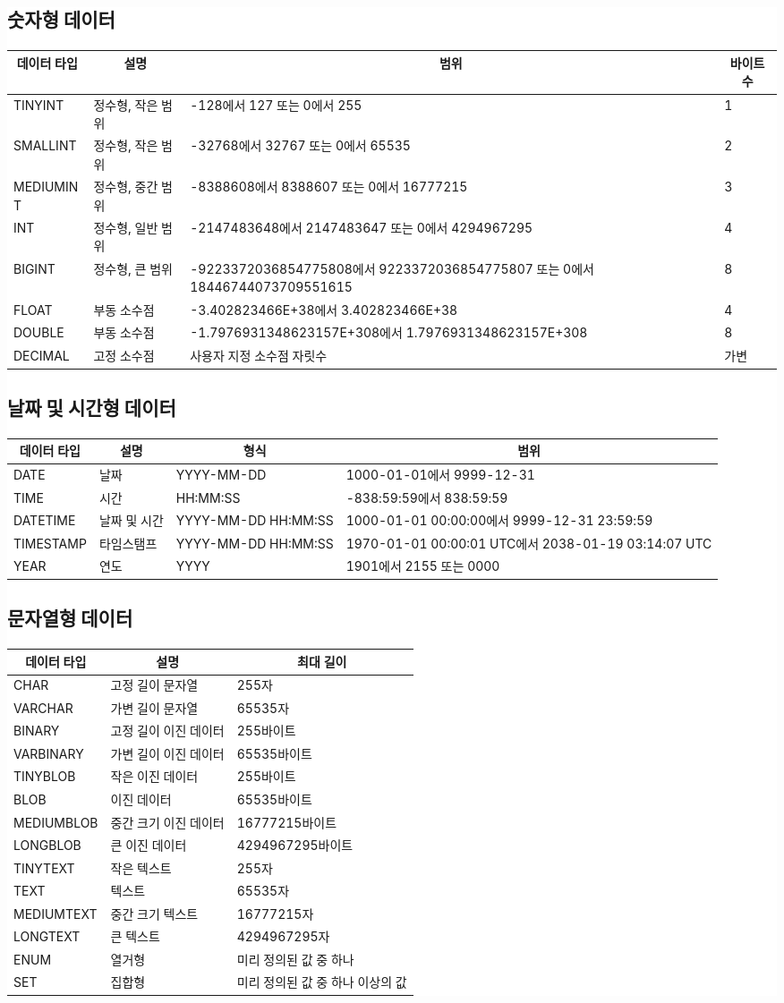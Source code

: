## 숫자형 데이터

| 데이터 타입 | 설명              | 범위                                                                         | 바이트 수 |
| ----------- | ----------------- | ---------------------------------------------------------------------------- | --------- |
| TINYINT     | 정수형, 작은 범위 | -128에서 127 또는 0에서 255                                                  | 1         |
| SMALLINT    | 정수형, 작은 범위 | -32768에서 32767 또는 0에서 65535                                            | 2         |
| MEDIUMINT   | 정수형, 중간 범위 | -8388608에서 8388607 또는 0에서 16777215                                     | 3         |
| INT         | 정수형, 일반 범위 | -2147483648에서 2147483647 또는 0에서 4294967295                             | 4         |
| BIGINT      | 정수형, 큰 범위   | -9223372036854775808에서 9223372036854775807 또는 0에서 18446744073709551615 | 8         |
| FLOAT       | 부동 소수점       | -3.402823466E+38에서 3.402823466E+38                                         | 4         |
| DOUBLE      | 부동 소수점       | -1.7976931348623157E+308에서 1.7976931348623157E+308                         | 8         |
| DECIMAL     | 고정 소수점       | 사용자 지정 소수점 자릿수                                                    | 가변      |

## 날짜 및 시간형 데이터

| 데이터 타입 | 설명         | 형식                | 범위                                                |
| ----------- | ------------ | ------------------- | --------------------------------------------------- |
| DATE        | 날짜         | YYYY-MM-DD          | 1000-01-01에서 9999-12-31                           |
| TIME        | 시간         | HH:MM:SS            | -838:59:59에서 838:59:59                            |
| DATETIME    | 날짜 및 시간 | YYYY-MM-DD HH:MM:SS | 1000-01-01 00:00:00에서 9999-12-31 23:59:59         |
| TIMESTAMP   | 타임스탬프   | YYYY-MM-DD HH:MM:SS | 1970-01-01 00:00:01 UTC에서 2038-01-19 03:14:07 UTC |
| YEAR        | 연도         | YYYY                | 1901에서 2155 또는 0000                             |

## 문자열형 데이터

| 데이터 타입 | 설명                  | 최대 길이                        |
| ----------- | --------------------- | -------------------------------- |
| CHAR        | 고정 길이 문자열      | 255자                            |
| VARCHAR     | 가변 길이 문자열      | 65535자                          |
| BINARY      | 고정 길이 이진 데이터 | 255바이트                        |
| VARBINARY   | 가변 길이 이진 데이터 | 65535바이트                      |
| TINYBLOB    | 작은 이진 데이터      | 255바이트                        |
| BLOB        | 이진 데이터           | 65535바이트                      |
| MEDIUMBLOB  | 중간 크기 이진 데이터 | 16777215바이트                   |
| LONGBLOB    | 큰 이진 데이터        | 4294967295바이트                 |
| TINYTEXT    | 작은 텍스트           | 255자                            |
| TEXT        | 텍스트                | 65535자                          |
| MEDIUMTEXT  | 중간 크기 텍스트      | 16777215자                       |
| LONGTEXT    | 큰 텍스트             | 4294967295자                     |
| ENUM        | 열거형                | 미리 정의된 값 중 하나           |
| SET         | 집합형                | 미리 정의된 값 중 하나 이상의 값 |
